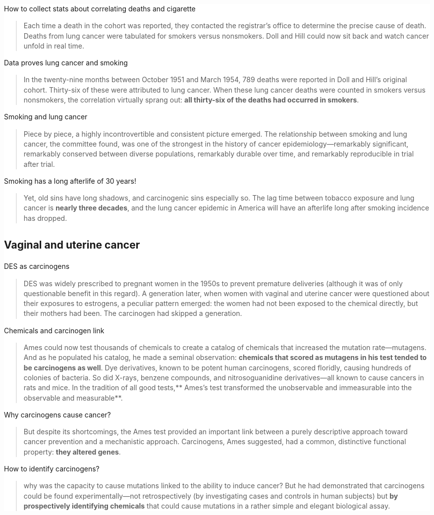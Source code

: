 How to collect stats about correlating deaths and cigarette

> Each time a death in the cohort was reported, they contacted the registrar’s office to determine the precise cause of death. Deaths from lung cancer were tabulated for smokers versus nonsmokers. Doll and Hill could now sit back and watch cancer unfold in real time.

Data proves lung cancer and smoking

> In the twenty-nine months between October 1951 and March 1954, 789 deaths were reported in Doll and Hill’s original cohort. Thirty-six of these were attributed to lung cancer. When these lung cancer deaths were counted in smokers versus nonsmokers, the correlation virtually sprang out: **all thirty-six of the deaths had occurred in smokers**.

Smoking and lung cancer

> Piece by piece, a highly incontrovertible and consistent picture emerged. The relationship between smoking and lung cancer, the committee found, was one of the strongest in the history of cancer epidemiology—remarkably significant, remarkably conserved between diverse populations, remarkably durable over time, and remarkably reproducible in trial after trial.

Smoking has a long afterlife of 30 years!

> Yet, old sins have long shadows, and carcinogenic sins especially so. The lag time between tobacco exposure and lung cancer is **nearly three decades**, and the lung cancer epidemic in America will have an afterlife long after smoking incidence has dropped.

## Vaginal and uterine cancer

DES as carcinogens

> DES was widely prescribed to pregnant women in the 1950s to prevent premature deliveries (although it was of only questionable benefit in this regard). A generation later, when women with vaginal and uterine cancer were questioned about their exposures to estrogens, a peculiar pattern emerged: the women had not been exposed to the chemical directly, but their mothers had been. The carcinogen had skipped a generation.

Chemicals and carcinogen link

> Ames could now test thousands of chemicals to create a catalog of chemicals that increased the mutation rate—mutagens. And as he populated his catalog, he made a seminal observation: **chemicals that scored as mutagens in his test tended to be carcinogens as well**. Dye derivatives, known to be potent human carcinogens, scored floridly, causing hundreds of colonies of bacteria. So did X-rays, benzene compounds, and nitrosoguanidine derivatives—all known to cause cancers in rats and mice. In the tradition of all good tests,** Ames’s test transformed the unobservable and immeasurable into the observable and measurable**.

Why carcinogens cause cancer?

> But despite its shortcomings, the Ames test provided an important link between a purely descriptive approach toward cancer prevention and a mechanistic approach. Carcinogens, Ames suggested, had a common, distinctive functional property: **they altered genes**.

How to identify carcinogens?

> why was the capacity to cause mutations linked to the ability to induce cancer? But he had demonstrated that carcinogens could be found experimentally—not retrospectively (by investigating cases and controls in human subjects) but **by prospectively identifying chemicals** that could cause mutations in a rather simple and elegant biological assay.
